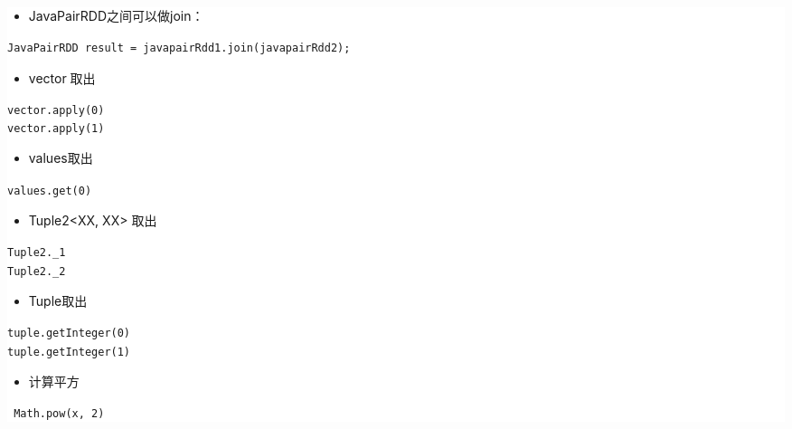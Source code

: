 - JavaPairRDD之间可以做join：

```
JavaPairRDD result = javapairRdd1.join(javapairRdd2);
```

- vector 取出

```
vector.apply(0)
vector.apply(1)
```

- values取出

```
values.get(0)
```

- Tuple2<XX, XX> 取出

```
Tuple2._1
Tuple2._2
```

- Tuple取出

```
tuple.getInteger(0) 
tuple.getInteger(1) 
```

- 计算平方

```
 Math.pow(x, 2)
```

